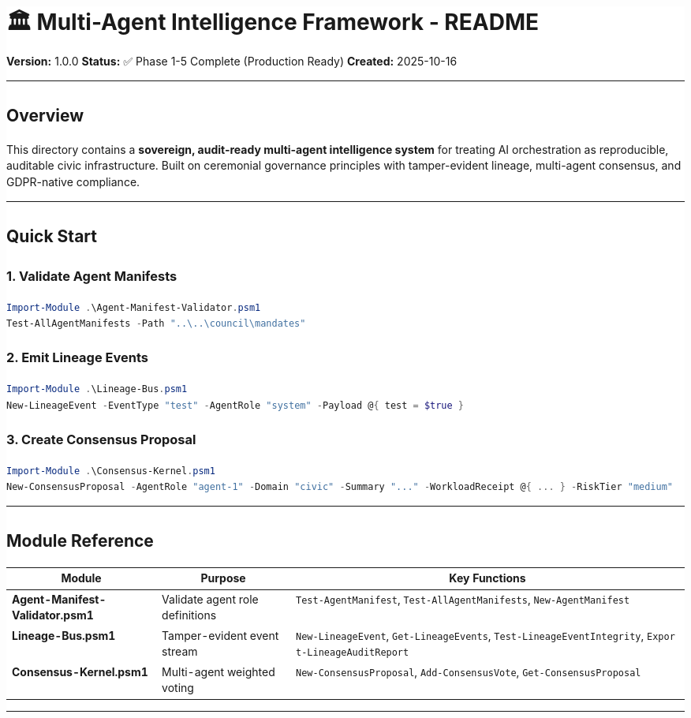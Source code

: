 # 🏛️ Multi-Agent Intelligence Framework - README

**Version:** 1.0.0
**Status:** ✅ Phase 1-5 Complete (Production Ready)
**Created:** 2025-10-16

---

## Overview

This directory contains a **sovereign, audit-ready multi-agent intelligence system** for treating AI orchestration as reproducible, auditable civic infrastructure. Built on ceremonial governance principles with tamper-evident lineage, multi-agent consensus, and GDPR-native compliance.

---

## Quick Start

### 1. Validate Agent Manifests

```powershell
Import-Module .\Agent-Manifest-Validator.psm1
Test-AllAgentManifests -Path "..\..\council\mandates"
```

### 2. Emit Lineage Events

```powershell
Import-Module .\Lineage-Bus.psm1
New-LineageEvent -EventType "test" -AgentRole "system" -Payload @{ test = $true }
```

### 3. Create Consensus Proposal

```powershell
Import-Module .\Consensus-Kernel.psm1
New-ConsensusProposal -AgentRole "agent-1" -Domain "civic" -Summary "..." -WorkloadReceipt @{ ... } -RiskTier "medium"
```

---

## Module Reference

| Module                            | Purpose                         | Key Functions                                                                                      |
| --------------------------------- | ------------------------------- | -------------------------------------------------------------------------------------------------- |
| **Agent-Manifest-Validator.psm1** | Validate agent role definitions | `Test-AgentManifest`, `Test-AllAgentManifests`, `New-AgentManifest`                                |
| **Lineage-Bus.psm1**              | Tamper-evident event stream     | `New-LineageEvent`, `Get-LineageEvents`, `Test-LineageEventIntegrity`, `Export-LineageAuditReport` |
| **Consensus-Kernel.psm1**         | Multi-agent weighted voting     | `New-ConsensusProposal`, `Add-ConsensusVote`, `Get-ConsensusProposal`                              |

---